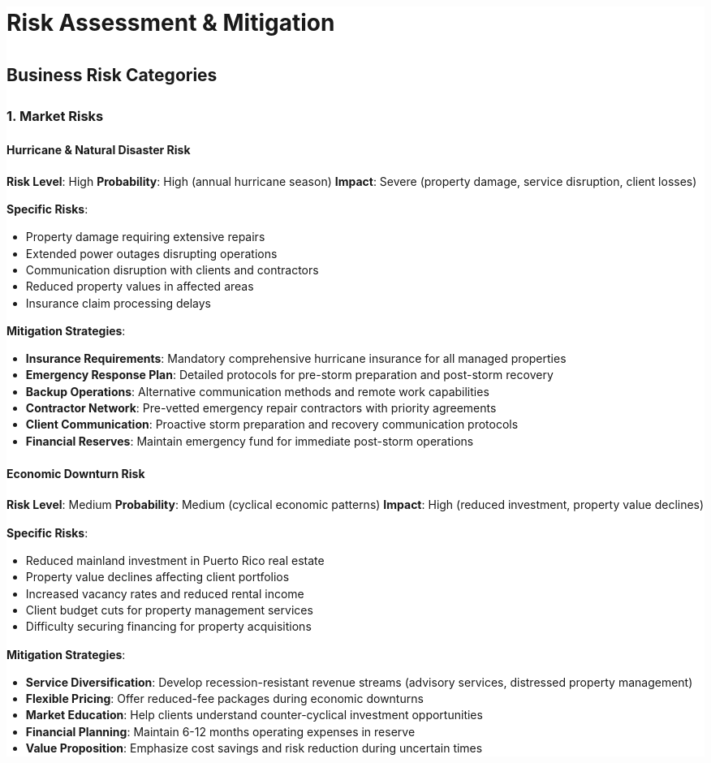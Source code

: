 

# Risk Assessment & Mitigation

## Business Risk Categories

### 1. Market Risks

#### Hurricane & Natural Disaster Risk

**Risk Level**: High
**Probability**: High (annual hurricane season)
**Impact**: Severe (property damage, service disruption, client losses)

**Specific Risks**:

- Property damage requiring extensive repairs
- Extended power outages disrupting operations
- Communication disruption with clients and contractors
- Reduced property values in affected areas
- Insurance claim processing delays

**Mitigation Strategies**:

- **Insurance Requirements**: Mandatory comprehensive hurricane insurance for all managed properties
- **Emergency Response Plan**: Detailed protocols for pre-storm preparation and post-storm recovery
- **Backup Operations**: Alternative communication methods and remote work capabilities
- **Contractor Network**: Pre-vetted emergency repair contractors with priority agreements
- **Client Communication**: Proactive storm preparation and recovery communication protocols
- **Financial Reserves**: Maintain emergency fund for immediate post-storm operations

#### Economic Downturn Risk

**Risk Level**: Medium
**Probability**: Medium (cyclical economic patterns)
**Impact**: High (reduced investment, property value declines)

**Specific Risks**:

- Reduced mainland investment in Puerto Rico real estate
- Property value declines affecting client portfolios
- Increased vacancy rates and reduced rental income
- Client budget cuts for property management services
- Difficulty securing financing for property acquisitions

**Mitigation Strategies**:

- **Service Diversification**: Develop recession-resistant revenue streams (advisory services, distressed property management)
- **Flexible Pricing**: Offer reduced-fee packages during economic downturns
- **Market Education**: Help clients understand counter-cyclical investment opportunities
- **Financial Planning**: Maintain 6-12 months operating expenses in reserve
- **Value Proposition**: Emphasize cost savings and risk reduction during uncertain times
